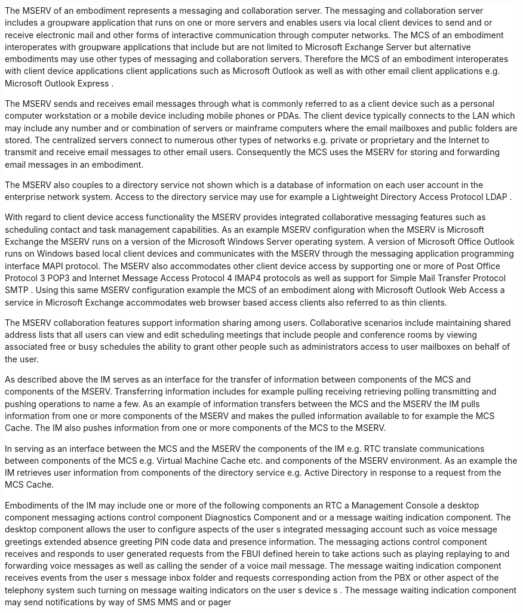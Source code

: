 The MSERV of an embodiment represents a messaging and collaboration server. The messaging and collaboration server includes a groupware application that runs on one or more servers and enables users via local client devices to send and or receive electronic mail and other forms of interactive communication through computer networks. The MCS of an embodiment interoperates with groupware applications that include but are not limited to Microsoft Exchange Server but alternative embodiments may use other types of messaging and collaboration servers. Therefore the MCS of an embodiment interoperates with client device applications client applications such as Microsoft Outlook as well as with other email client applications e.g. Microsoft Outlook Express .

The MSERV sends and receives email messages through what is commonly referred to as a client device such as a personal computer workstation or a mobile device including mobile phones or PDAs. The client device typically connects to the LAN which may include any number and or combination of servers or mainframe computers where the email mailboxes and public folders are stored. The centralized servers connect to numerous other types of networks e.g. private or proprietary and the Internet to transmit and receive email messages to other email users. Consequently the MCS uses the MSERV for storing and forwarding email messages in an embodiment.

The MSERV also couples to a directory service not shown which is a database of information on each user account in the enterprise network system. Access to the directory service may use for example a Lightweight Directory Access Protocol LDAP .

With regard to client device access functionality the MSERV provides integrated collaborative messaging features such as scheduling contact and task management capabilities. As an example MSERV configuration when the MSERV is Microsoft Exchange the MSERV runs on a version of the Microsoft Windows Server operating system. A version of Microsoft Office Outlook runs on Windows based local client devices and communicates with the MSERV through the messaging application programming interface MAPI protocol. The MSERV also accommodates other client device access by supporting one or more of Post Office Protocol 3 POP3 and Internet Message Access Protocol 4 IMAP4 protocols as well as support for Simple Mail Transfer Protocol SMTP . Using this same MSERV configuration example the MCS of an embodiment along with Microsoft Outlook Web Access a service in Microsoft Exchange accommodates web browser based access clients also referred to as thin clients.

The MSERV collaboration features support information sharing among users. Collaborative scenarios include maintaining shared address lists that all users can view and edit scheduling meetings that include people and conference rooms by viewing associated free or busy schedules the ability to grant other people such as administrators access to user mailboxes on behalf of the user.

As described above the IM serves as an interface for the transfer of information between components of the MCS and components of the MSERV. Transferring information includes for example pulling receiving retrieving polling transmitting and pushing operations to name a few. As an example of information transfers between the MCS and the MSERV the IM pulls information from one or more components of the MSERV and makes the pulled information available to for example the MCS Cache. The IM also pushes information from one or more components of the MCS to the MSERV.

In serving as an interface between the MCS and the MSERV the components of the IM e.g. RTC translate communications between components of the MCS e.g. Virtual Machine Cache etc. and components of the MSERV environment. As an example the IM retrieves user information from components of the directory service e.g. Active Directory in response to a request from the MCS Cache.

Embodiments of the IM may include one or more of the following components an RTC a Management Console a desktop component messaging actions control component Diagnostics Component and or a message waiting indication component. The desktop component allows the user to configure aspects of the user s integrated messaging account such as voice message greetings extended absence greeting PIN code data and presence information. The messaging actions control component receives and responds to user generated requests from the FBUI defined herein to take actions such as playing replaying to and forwarding voice messages as well as calling the sender of a voice mail message. The message waiting indication component receives events from the user s message inbox folder and requests corresponding action from the PBX or other aspect of the telephony system such turning on message waiting indicators on the user s device s . The message waiting indication component may send notifications by way of SMS MMS and or pager
